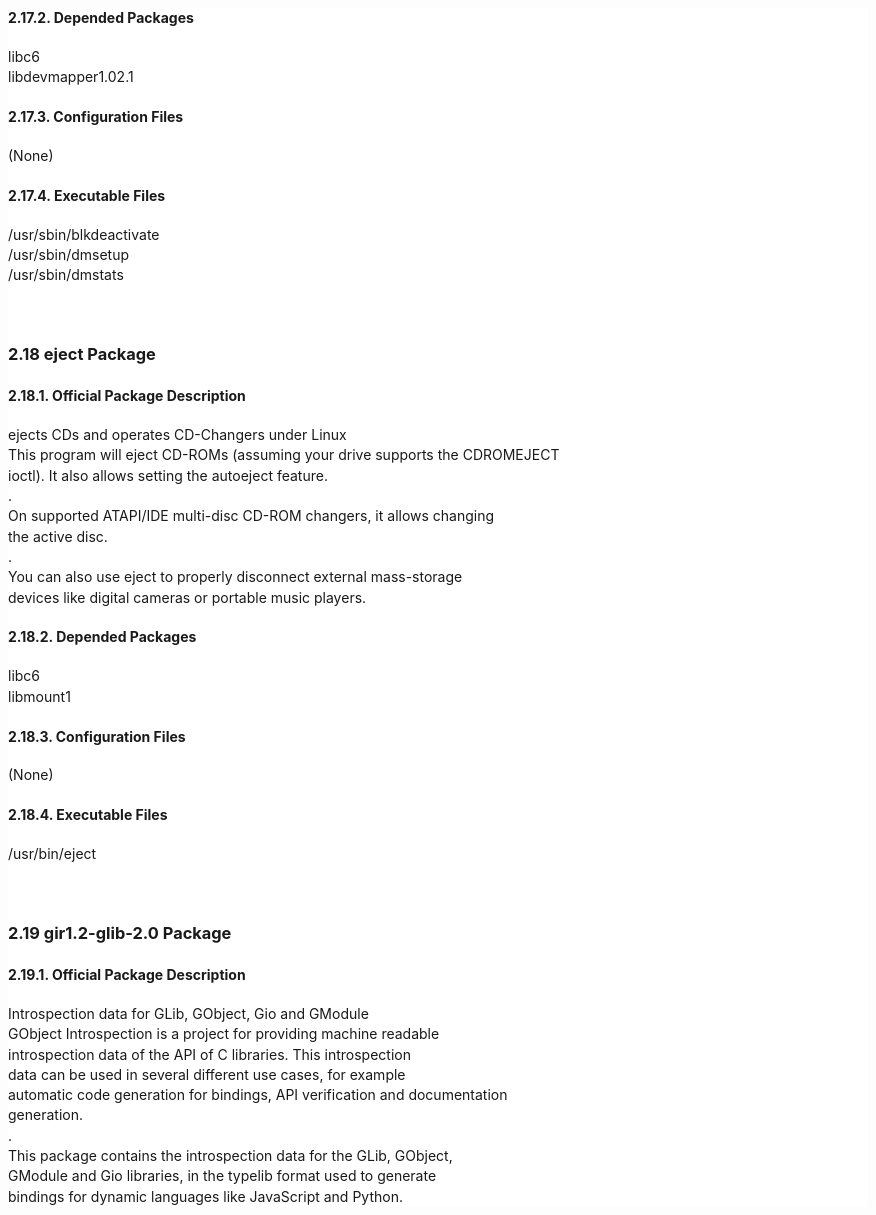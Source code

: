 #### 2.17.2. Depended Packages
libc6  
libdevmapper1.02.1  

#### 2.17.3. Configuration Files
(None)

#### 2.17.4. Executable Files
/usr/sbin/blkdeactivate  
/usr/sbin/dmsetup  
/usr/sbin/dmstats  

<br>

### 2.18 eject Package
#### 2.18.1. Official Package Description
ejects CDs and operates CD-Changers under Linux  
This program will eject CD-ROMs (assuming your drive supports the CDROMEJECT  
ioctl). It also allows setting the autoeject feature.  
.  
On supported ATAPI/IDE multi-disc CD-ROM changers, it allows changing  
the active disc.  
.  
You can also use eject to properly disconnect external mass-storage  
devices like digital cameras or portable music players.  

#### 2.18.2. Depended Packages
libc6  
libmount1  

#### 2.18.3. Configuration Files
(None)

#### 2.18.4. Executable Files
/usr/bin/eject  

<br>

### 2.19 gir1.2-glib-2.0 Package
#### 2.19.1. Official Package Description
Introspection data for GLib, GObject, Gio and GModule  
GObject Introspection is a project for providing machine readable  
introspection data of the API of C libraries. This introspection  
data can be used in several different use cases, for example  
automatic code generation for bindings, API verification and documentation  
generation.  
.  
This package contains the introspection data for the GLib, GObject,  
GModule and Gio libraries, in the typelib format used to generate  
bindings for dynamic languages like JavaScript and Python.  
